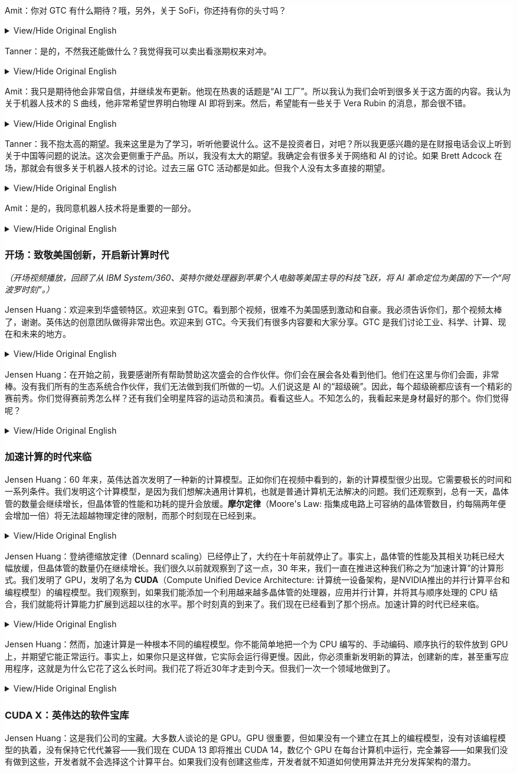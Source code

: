 Amit：你对 GTC 有什么期待？哦，另外，关于 SoFi，你还持有你的头寸吗？

<details><summary>View/Hide Original English</summary></details>

Tanner：是的，不然我还能做什么？我觉得我可以卖出看涨期权来对冲。

<details><summary>View/Hide Original English</summary></details>

Amit：我只是期待他会非常自信，并继续发布更新。他现在热衷的话题是“AI 工厂”。所以我认为我们会听到很多关于这方面的内容。我认为关于机器人技术的 S 曲线，他非常希望世界明白物理 AI 即将到来。然后，希望能有一些关于 Vera Rubin 的消息，那会很不错。

<details><summary>View/Hide Original English</summary></details>

Tanner：我不抱太高的期望。我来这里是为了学习，听听他要说什么。这不是投资者日，对吧？所以我更感兴趣的是在财报电话会议上听到关于中国等问题的说法。这次会更侧重于产品。所以，我没有太大的期望。我确定会有很多关于网络和 AI 的讨论。如果 Brett Adcock 在场，那就会有很多关于机器人技术的讨论。过去三届 GTC 活动都是如此。但我个人没有太多直接的期望。

<details><summary>View/Hide Original English</summary></details>

Amit：是的，我同意机器人技术将是重要的一部分。

<details><summary>View/Hide Original English</summary></details>

### 开场：致敬美国创新，开启新计算时代

*（开场视频播放，回顾了从 IBM System/360、英特尔微处理器到苹果个人电脑等美国主导的科技飞跃，将 AI 革命定位为美国的下一个“阿波罗时刻”。）*

Jensen Huang：欢迎来到华盛顿特区。欢迎来到 GTC。看到那个视频，很难不为美国感到激动和自豪。我必须告诉你们，那个视频太棒了，谢谢。英伟达的创意团队做得非常出色。欢迎来到 GTC。今天我们有很多内容要和大家分享。GTC 是我们讨论工业、科学、计算、现在和未来的地方。

<details><summary>View/Hide Original English</summary></details>

Jensen Huang：在开始之前，我要感谢所有帮助赞助这次盛会的合作伙伴。你们会在展会各处看到他们。他们在这里与你们会面，非常棒。没有我们所有的生态系统合作伙伴，我们无法做到我们所做的一切。人们说这是 AI 的“超级碗”。因此，每个超级碗都应该有一个精彩的赛前秀。你们觉得赛前秀怎么样？还有我们全明星阵容的运动员和演员。看看这些人。不知怎么的，我看起来是身材最好的那个。你们觉得呢？

<details><summary>View/Hide Original English</summary></details>

### 加速计算的时代来临

Jensen Huang：60 年来，英伟达首次发明了一种新的计算模型。正如你们在视频中看到的，新的计算模型很少出现。它需要极长的时间和一系列条件。我们发明这个计算模型，是因为我们想解决通用计算机，也就是普通计算机无法解决的问题。我们还观察到，总有一天，晶体管的数量会继续增长，但晶体管的性能和功耗的提升会放缓。**摩尔定律**（Moore's Law: 指集成电路上可容纳的晶体管数目，约每隔两年便会增加一倍）将无法超越物理定律的限制，而那个时刻现在已经到来。

<details><summary>View/Hide Original English</summary></details>

Jensen Huang：登纳德缩放定律（Dennard scaling）已经停止了，大约在十年前就停止了。事实上，晶体管的性能及其相关功耗已经大幅放缓，但晶体管的数量仍在继续增长。我们很久以前就观察到了这一点，30 年来，我们一直在推进这种我们称之为“加速计算”的计算形式。我们发明了 GPU，发明了名为 **CUDA**（Compute Unified Device Architecture: 计算统一设备架构，是NVIDIA推出的并行计算平台和编程模型）的编程模型。我们观察到，如果我们能添加一个利用越来越多晶体管的处理器，应用并行计算，并将其与顺序处理的 CPU 结合，我们就能将计算能力扩展到远超以往的水平。那个时刻真的到来了。我们现在已经看到了那个拐点。加速计算的时代已经来临。

<details><summary>View/Hide Original English</summary></details>

Jensen Huang：然而，加速计算是一种根本不同的编程模型。你不能简单地把一个为 CPU 编写的、手动编码、顺序执行的软件放到 GPU 上，并期望它能正常运行。事实上，如果你只是这样做，它实际会运行得更慢。因此，你必须重新发明新的算法，创建新的库，甚至重写应用程序，这就是为什么它花了这么长时间。我们花了将近30年才走到今天。但我们一次一个领域地做到了。

<details><summary>View/Hide Original English</summary></details>

### CUDA X：英伟达的软件宝库

Jensen Huang：这是我们公司的宝藏。大多数人谈论的是 GPU。GPU 很重要，但如果没有一个建立在其上的编程模型，没有对该编程模型的执着，没有保持它代代兼容——我们现在 CUDA 13 即将推出 CUDA 14，数亿个 GPU 在每台计算机中运行，完全兼容——如果我们没有做到这些，开发者就不会选择这个计算平台。如果我们没有创建这些库，开发者就不知道如何使用算法并充分发挥架构的潜力。
